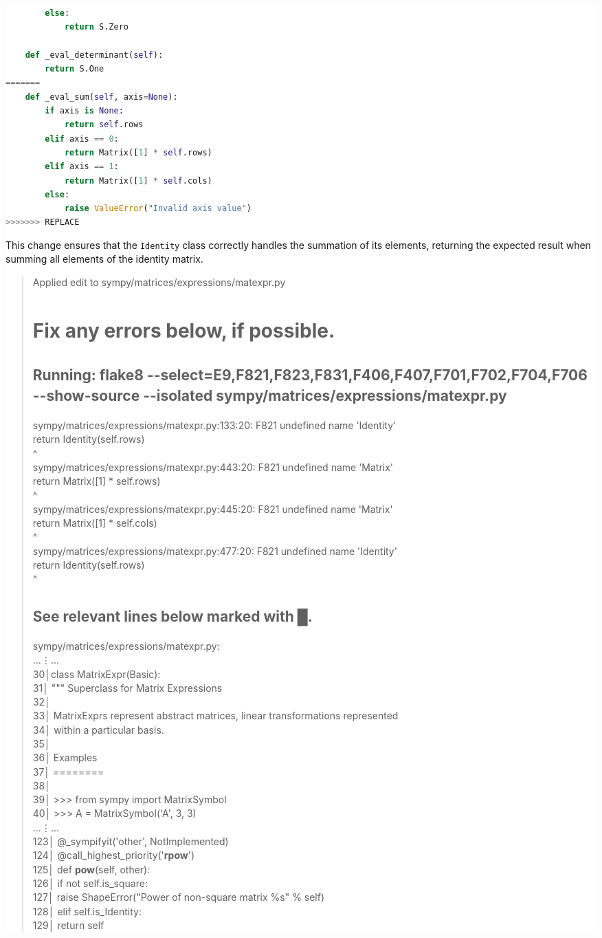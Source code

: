 ```python
        else:
            return S.Zero

    def _eval_determinant(self):
        return S.One
=======
    def _eval_sum(self, axis=None):
        if axis is None:
            return self.rows
        elif axis == 0:
            return Matrix([1] * self.rows)
        elif axis == 1:
            return Matrix([1] * self.cols)
        else:
            raise ValueError("Invalid axis value")
>>>>>>> REPLACE
```

This change ensures that the `Identity` class correctly handles the summation of its elements, returning the expected result when summing all elements of the identity matrix.

> Applied edit to sympy/matrices/expressions/matexpr.py  
>  
> # Fix any errors below, if possible.  
>  
> ## Running: flake8 --select=E9,F821,F823,F831,F406,F407,F701,F702,F704,F706 --show-source --isolated sympy/matrices/expressions/matexpr.py  
>  
> sympy/matrices/expressions/matexpr.py:133:20: F821 undefined name 'Identity'  
> return Identity(self.rows)  
> ^  
> sympy/matrices/expressions/matexpr.py:443:20: F821 undefined name 'Matrix'  
> return Matrix([1] * self.rows)  
> ^  
> sympy/matrices/expressions/matexpr.py:445:20: F821 undefined name 'Matrix'  
> return Matrix([1] * self.cols)  
> ^  
> sympy/matrices/expressions/matexpr.py:477:20: F821 undefined name 'Identity'  
> return Identity(self.rows)  
> ^  
>  
> ## See relevant lines below marked with █.  
>  
> sympy/matrices/expressions/matexpr.py:  
> ...⋮...  
> 30│class MatrixExpr(Basic):  
> 31│    """ Superclass for Matrix Expressions  
> 32│  
> 33│    MatrixExprs represent abstract matrices, linear transformations represented  
> 34│    within a particular basis.  
> 35│  
> 36│    Examples  
> 37│    ========  
> 38│  
> 39│    >>> from sympy import MatrixSymbol  
> 40│    >>> A = MatrixSymbol('A', 3, 3)  
> ...⋮...  
> 123│    @_sympifyit('other', NotImplemented)  
> 124│    @call_highest_priority('__rpow__')  
> 125│    def __pow__(self, other):  
> 126│        if not self.is_square:  
> 127│            raise ShapeError("Power of non-square matrix %s" % self)  
> 128│        elif self.is_Identity:  
> 129│            return self  